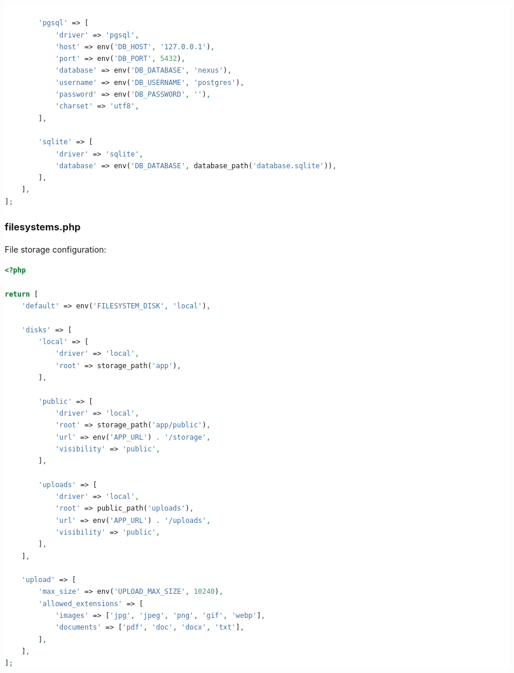 ```php

        'pgsql' => [
            'driver' => 'pgsql',
            'host' => env('DB_HOST', '127.0.0.1'),
            'port' => env('DB_PORT', 5432),
            'database' => env('DB_DATABASE', 'nexus'),
            'username' => env('DB_USERNAME', 'postgres'),
            'password' => env('DB_PASSWORD', ''),
            'charset' => 'utf8',
        ],

        'sqlite' => [
            'driver' => 'sqlite',
            'database' => env('DB_DATABASE', database_path('database.sqlite')),
        ],
    ],
];
```

### filesystems.php

File storage configuration:

```php
<?php

return [
    'default' => env('FILESYSTEM_DISK', 'local'),

    'disks' => [
        'local' => [
            'driver' => 'local',
            'root' => storage_path('app'),
        ],

        'public' => [
            'driver' => 'local',
            'root' => storage_path('app/public'),
            'url' => env('APP_URL') . '/storage',
            'visibility' => 'public',
        ],

        'uploads' => [
            'driver' => 'local',
            'root' => public_path('uploads'),
            'url' => env('APP_URL') . '/uploads',
            'visibility' => 'public',
        ],
    ],

    'upload' => [
        'max_size' => env('UPLOAD_MAX_SIZE', 10240),
        'allowed_extensions' => [
            'images' => ['jpg', 'jpeg', 'png', 'gif', 'webp'],
            'documents' => ['pdf', 'doc', 'docx', 'txt'],
        ],
    ],
];
```
